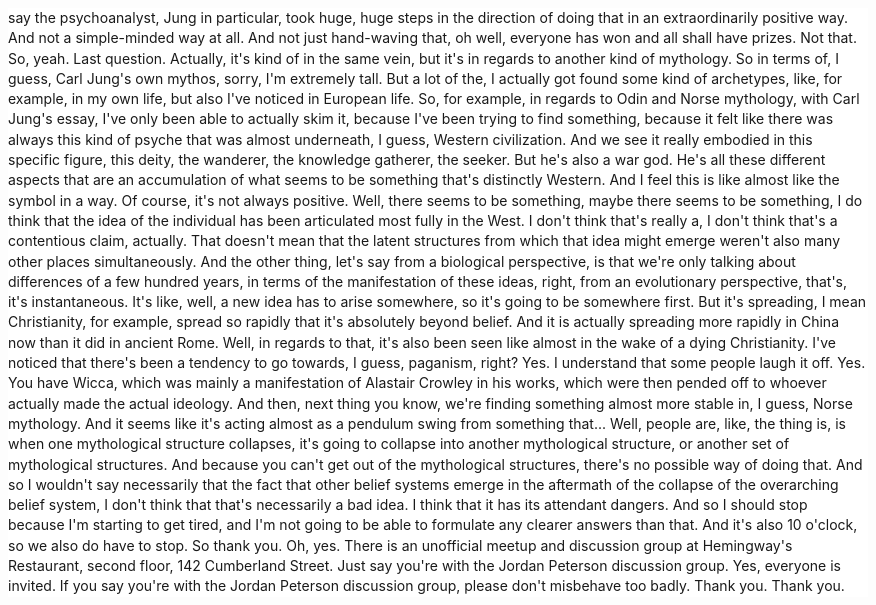 say the psychoanalyst, Jung in particular, took huge, huge steps in the direction of doing that in an extraordinarily positive way. And not a simple-minded way at all. And not just hand-waving that, oh well, everyone has won and all shall have prizes. Not that. So, yeah. Last question. Actually, it's kind of in the same vein, but it's in regards to another kind of mythology. So in terms of, I guess, Carl Jung's own mythos, sorry, I'm extremely tall. But a lot of the, I actually got found some kind of archetypes, like, for example, in my own life, but also I've noticed in European life. So, for example, in regards to Odin and Norse mythology, with Carl Jung's essay, I've only been able to actually skim it, because I've been trying to find something, because it felt like there was always this kind of psyche that was almost underneath, I guess, Western civilization. And we see it really embodied in this specific figure, this deity, the wanderer, the knowledge gatherer, the seeker. But he's also a war god. He's all these different aspects that are an accumulation of what seems to be something that's distinctly Western. And I feel this is like almost like the symbol in a way. Of course, it's not always positive. Well, there seems to be something, maybe there seems to be something, I do think that the idea of the individual has been articulated most fully in the West. I don't think that's really a, I don't think that's a contentious claim, actually. That doesn't mean that the latent structures from which that idea might emerge weren't also many other places simultaneously. And the other thing, let's say from a biological perspective, is that we're only talking about differences of a few hundred years, in terms of the manifestation of these ideas, right, from an evolutionary perspective, that's, it's instantaneous. It's like, well, a new idea has to arise somewhere, so it's going to be somewhere first. But it's spreading, I mean Christianity, for example, spread so rapidly that it's absolutely beyond belief. And it is actually spreading more rapidly in China now than it did in ancient Rome. Well, in regards to that, it's also been seen like almost in the wake of a dying Christianity. I've noticed that there's been a tendency to go towards, I guess, paganism, right? Yes. I understand that some people laugh it off. Yes. You have Wicca, which was mainly a manifestation of Alastair Crowley in his works, which were then pended off to whoever actually made the actual ideology. And then, next thing you know, we're finding something almost more stable in, I guess, Norse mythology. And it seems like it's acting almost as a pendulum swing from something that... Well, people are, like, the thing is, is when one mythological structure collapses, it's going to collapse into another mythological structure, or another set of mythological structures. And because you can't get out of the mythological structures, there's no possible way of doing that. And so I wouldn't say necessarily that the fact that other belief systems emerge in the aftermath of the collapse of the overarching belief system, I don't think that that's necessarily a bad idea. I think that it has its attendant dangers. And so I should stop because I'm starting to get tired, and I'm not going to be able to formulate any clearer answers than that. And it's also 10 o'clock, so we also do have to stop. So thank you. Oh, yes. There is an unofficial meetup and discussion group at Hemingway's Restaurant, second floor, 142 Cumberland Street. Just say you're with the Jordan Peterson discussion group. Yes, everyone is invited. If you say you're with the Jordan Peterson discussion group, please don't misbehave too badly. Thank you. Thank you.